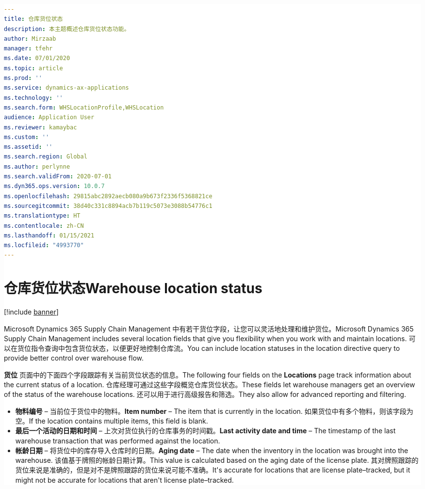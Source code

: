 ```yaml
---
title: 仓库货位状态
description: 本主题概述仓库货位状态功能。
author: Mirzaab
manager: tfehr
ms.date: 07/01/2020
ms.topic: article
ms.prod: ''
ms.service: dynamics-ax-applications
ms.technology: ''
ms.search.form: WHSLocationProfile,WHSLocation
audience: Application User
ms.reviewer: kamaybac
ms.custom: ''
ms.assetid: ''
ms.search.region: Global
ms.author: perlynne
ms.search.validFrom: 2020-07-01
ms.dyn365.ops.version: 10.0.7
ms.openlocfilehash: 29815abc2892aecb080a9b673f2336f5368821ce
ms.sourcegitcommit: 38d40c331c8894acb7b119c5073e3088b54776c1
ms.translationtype: HT
ms.contentlocale: zh-CN
ms.lasthandoff: 01/15/2021
ms.locfileid: "4993770"
---
```

# <a name="warehouse-location-status"></a><span data-ttu-id="b5c62-103">仓库货位状态</span><span class="sxs-lookup"><span data-stu-id="b5c62-103">Warehouse location status</span></span>

[!include [banner](../includes/banner.md)]

<span data-ttu-id="b5c62-104">Microsoft Dynamics 365 Supply Chain Management 中有若干货位字段，让您可以灵活地处理和维护货位。</span><span class="sxs-lookup"><span data-stu-id="b5c62-104">Microsoft Dynamics 365 Supply Chain Management includes several location fields that give you flexibility when you work with and maintain locations.</span></span> <span data-ttu-id="b5c62-105">可以在货位指令查询中包含货位状态，以便更好地控制仓库流。</span><span class="sxs-lookup"><span data-stu-id="b5c62-105">You can include location statuses in the location directive query to provide better control over warehouse flow.</span></span>

<span data-ttu-id="b5c62-106">**货位** 页面中的下面四个字段跟踪有关当前货位状态的信息。</span><span class="sxs-lookup"><span data-stu-id="b5c62-106">The following four fields on the **Locations** page track information about the current status of a location.</span></span> <span data-ttu-id="b5c62-107">仓库经理可通过这些字段概览仓库货位状态。</span><span class="sxs-lookup"><span data-stu-id="b5c62-107">These fields let warehouse managers get an overview of the status of the warehouse locations.</span></span> <span data-ttu-id="b5c62-108">还可以用于进行高级报告和筛选。</span><span class="sxs-lookup"><span data-stu-id="b5c62-108">They also allow for advanced reporting and filtering.</span></span>

- <span data-ttu-id="b5c62-109">**物料编号** – 当前位于货位中的物料。</span><span class="sxs-lookup"><span data-stu-id="b5c62-109">**Item number** – The item that is currently in the location.</span></span> <span data-ttu-id="b5c62-110">如果货位中有多个物料，则该字段为空。</span><span class="sxs-lookup"><span data-stu-id="b5c62-110">If the location contains multiple items, this field is blank.</span></span>
- <span data-ttu-id="b5c62-111">**最后一个活动的日期和时间** – 上次对货位执行的仓库事务的时间戳。</span><span class="sxs-lookup"><span data-stu-id="b5c62-111">**Last activity date and time** – The timestamp of the last warehouse transaction that was performed against the location.</span></span>
- <span data-ttu-id="b5c62-112">**帐龄日期** – 将货位中的库存导入仓库时的日期。</span><span class="sxs-lookup"><span data-stu-id="b5c62-112">**Aging date** – The date when the inventory in the location was brought into the warehouse.</span></span> <span data-ttu-id="b5c62-113">该值基于牌照的帐龄日期计算。</span><span class="sxs-lookup"><span data-stu-id="b5c62-113">This value is calculated based on the aging date of the license plate.</span></span> <span data-ttu-id="b5c62-114">其对牌照跟踪的货位来说是准确的，但是对不是牌照跟踪的货位来说可能不准确。</span><span class="sxs-lookup"><span data-stu-id="b5c62-114">It's accurate for locations that are license plate–tracked, but it might not be accurate for locations that aren't license plate–tracked.</span></span>